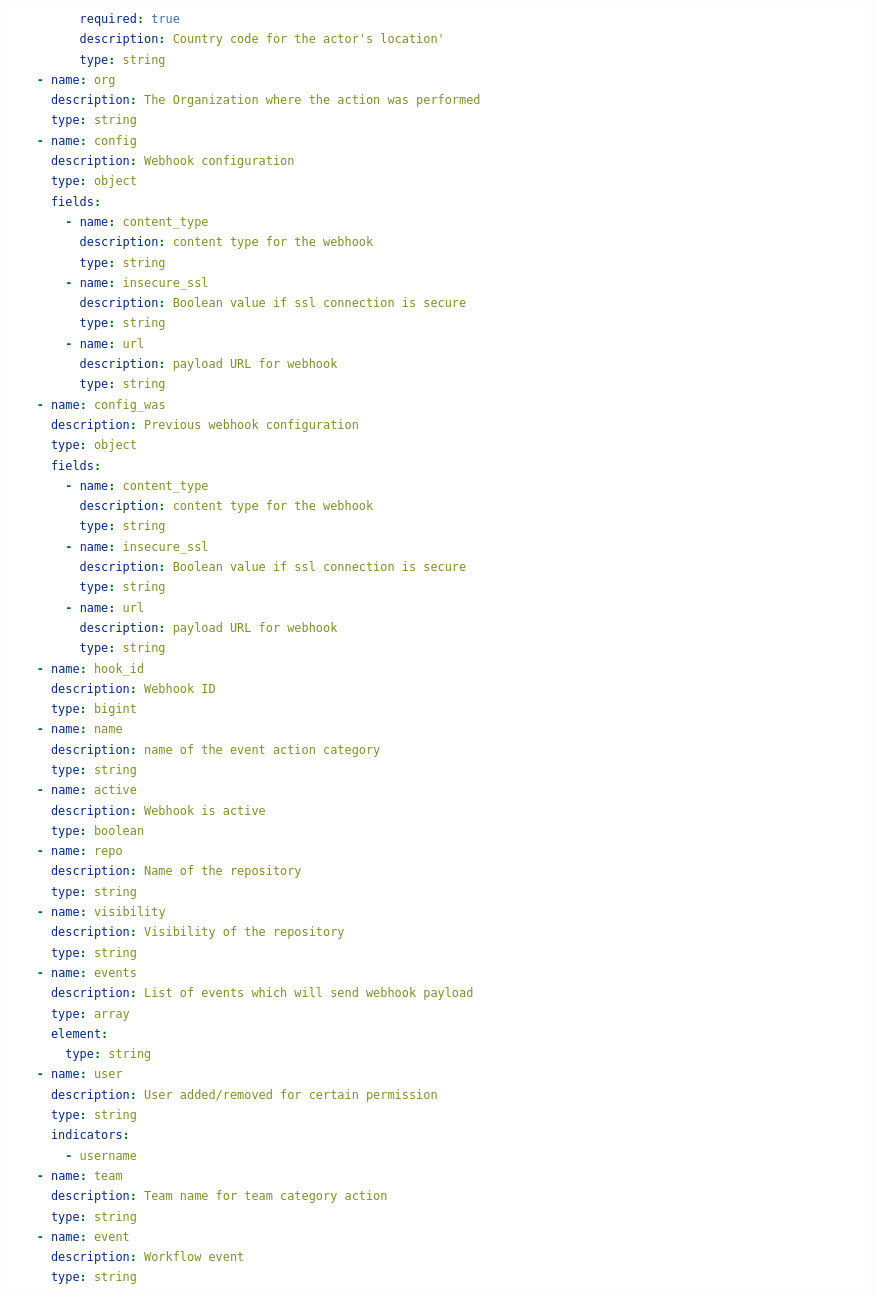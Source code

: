 ```yaml
          required: true
          description: Country code for the actor's location'
          type: string
    - name: org
      description: The Organization where the action was performed
      type: string
    - name: config
      description: Webhook configuration
      type: object
      fields:
        - name: content_type
          description: content type for the webhook
          type: string
        - name: insecure_ssl
          description: Boolean value if ssl connection is secure
          type: string
        - name: url
          description: payload URL for webhook
          type: string
    - name: config_was
      description: Previous webhook configuration
      type: object
      fields:
        - name: content_type
          description: content type for the webhook
          type: string
        - name: insecure_ssl
          description: Boolean value if ssl connection is secure
          type: string
        - name: url
          description: payload URL for webhook
          type: string
    - name: hook_id
      description: Webhook ID
      type: bigint
    - name: name
      description: name of the event action category
      type: string
    - name: active
      description: Webhook is active
      type: boolean
    - name: repo
      description: Name of the repository
      type: string
    - name: visibility
      description: Visibility of the repository
      type: string
    - name: events
      description: List of events which will send webhook payload
      type: array
      element:
        type: string
    - name: user
      description: User added/removed for certain permission
      type: string
      indicators:
        - username
    - name: team
      description: Team name for team category action
      type: string
    - name: event
      description: Workflow event
      type: string
```